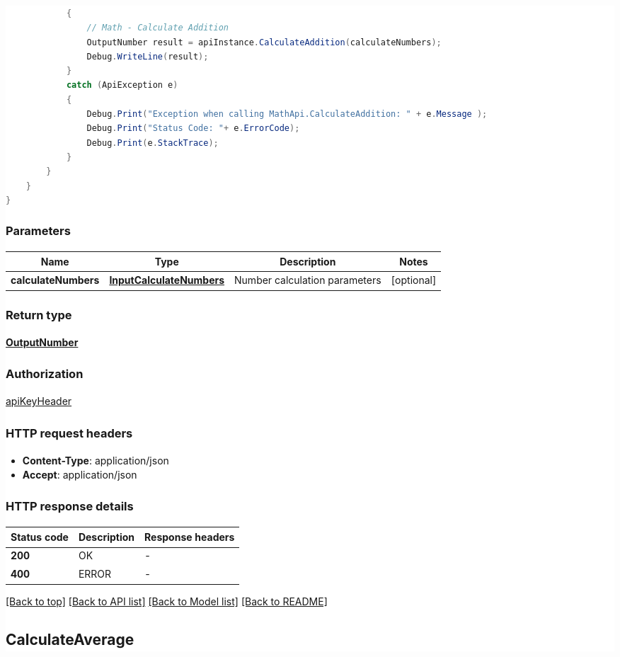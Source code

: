 ```csharp
            {
                // Math - Calculate Addition
                OutputNumber result = apiInstance.CalculateAddition(calculateNumbers);
                Debug.WriteLine(result);
            }
            catch (ApiException e)
            {
                Debug.Print("Exception when calling MathApi.CalculateAddition: " + e.Message );
                Debug.Print("Status Code: "+ e.ErrorCode);
                Debug.Print(e.StackTrace);
            }
        }
    }
}
```

### Parameters


Name | Type | Description  | Notes
------------- | ------------- | ------------- | -------------
 **calculateNumbers** | [**InputCalculateNumbers**](InputCalculateNumbers.md)| Number calculation parameters | [optional] 

### Return type

[**OutputNumber**](OutputNumber.md)

### Authorization

[apiKeyHeader](../README.md#apiKeyHeader)

### HTTP request headers

- **Content-Type**: application/json
- **Accept**: application/json

### HTTP response details
| Status code | Description | Response headers |
|-------------|-------------|------------------|
| **200** | OK |  -  |
| **400** | ERROR |  -  |

[[Back to top]](#)
[[Back to API list]](../README.md#documentation-for-api-endpoints)
[[Back to Model list]](../README.md#documentation-for-models)
[[Back to README]](../README.md)


## CalculateAverage
